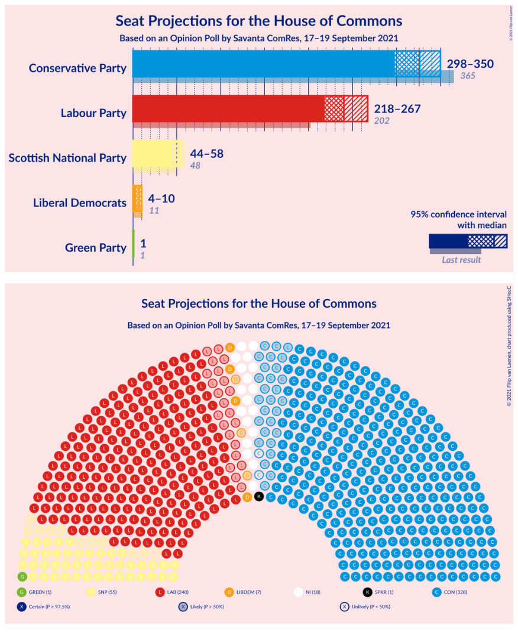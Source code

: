 ![Graph with seats not yet produced](2021-09-19-SavantaComRes-seats.png "Seats")

![Graph with seating plan not yet produced](2021-09-19-SavantaComRes-seating-plan.png "Seating Plan")
